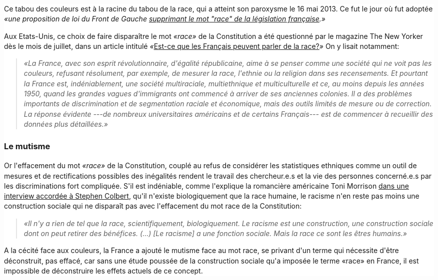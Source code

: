 Ce tabou des couleurs est à la racine du tabou de la race, qui a atteint
son paroxysme le 16 mai 2013. Ce fut le jour où fut adoptée *«une
proposition de loi du Front de Gauche [supprimant le mot \"race\" de la
législation
française](http://www.lemonde.fr/politique/article/2013/05/16/l-assemblee-nationale-supprime-le-mot-race-de-la-legislation_3272514_823448.html#mRm7ImSB4GdTmz2G.99).»*

Aux Etats-Unis, ce choix de faire disparaître le mot *«race»* de la
Constitution a été questionné par le magazine The New Yorker dès le mois
de juillet, dans un article intitulé *«*[Est-ce que les Français peuvent
parler de la
race?](http://www.newyorker.com/news/news-desk/can-the-french-talk-about-race)*»*
On y lisait notamment:

> *«La France, avec son esprit révolutionnaire, d\'égalité républicaine,
> aime à se penser comme une société qui ne voit pas les couleurs,
> refusant résolument, par exemple, de mesurer la race, l\'ethnie ou la
> religion dans ses recensements. Et pourtant la France est,
> indéniablement, une société multiraciale, multiethnique et
> multiculturelle et ce, au moins depuis les années 1950, quand les
> grandes vagues d\'immigrants ont commencé à arriver de ses anciennes
> colonies. Il a des problèmes importants de discrimination et de
> segmentation raciale et économique, mais des outils limités de mesure
> ou de correction. La réponse évidente ---de nombreux universitaires
> américains et de certains Français--- est de commencer à recueillir
> des données plus détaillées.»*

### Le mutisme

Or l\'effacement du mot *«race»* de la Constitution, couplé au refus de
considérer les statistiques ethniques comme un outil de mesures et de
rectifications possibles des inégalités rendent le travail des
chercheur.e.s et la vie des personnes concerné.e.s par les
discriminations fort compliquée. S\'il est indéniable, comme l\'explique
la romancière américaine Toni Morrison [dans une interview accordée à
Stephen
Colbert](http://atlantablackstar.com/2014/11/21/watch-toni-morrison-flawlessly-explain-racism-to-stephen-colbert-who-asked-how-he-can-understand-the-african-american-experience/),
qu\'il n\'existe biologiquement que la race humaine, le racisme n\'en
reste pas moins une construction sociale qui ne disparaît pas avec
l\'effacement du mot race de la Constitution:

> *«Il n\'y a rien de tel que la race, scientifiquement, biologiquement.
> Le racisme est une construction, une construction sociale dont on peut
> retirer des bénéfices. (...) \[Le racisme\] a une fonction sociale.
> Mais la race ce sont les êtres humains.»*

A la cécité face aux couleurs, la France a ajouté le mutisme face au mot
race, se privant d\'un terme qui nécessite d\'être déconstruit, pas
effacé, car sans une étude poussée de la construction sociale qu\'a
imposée le terme «race» en France, il est impossible de déconstruire les
effets actuels de ce concept.
